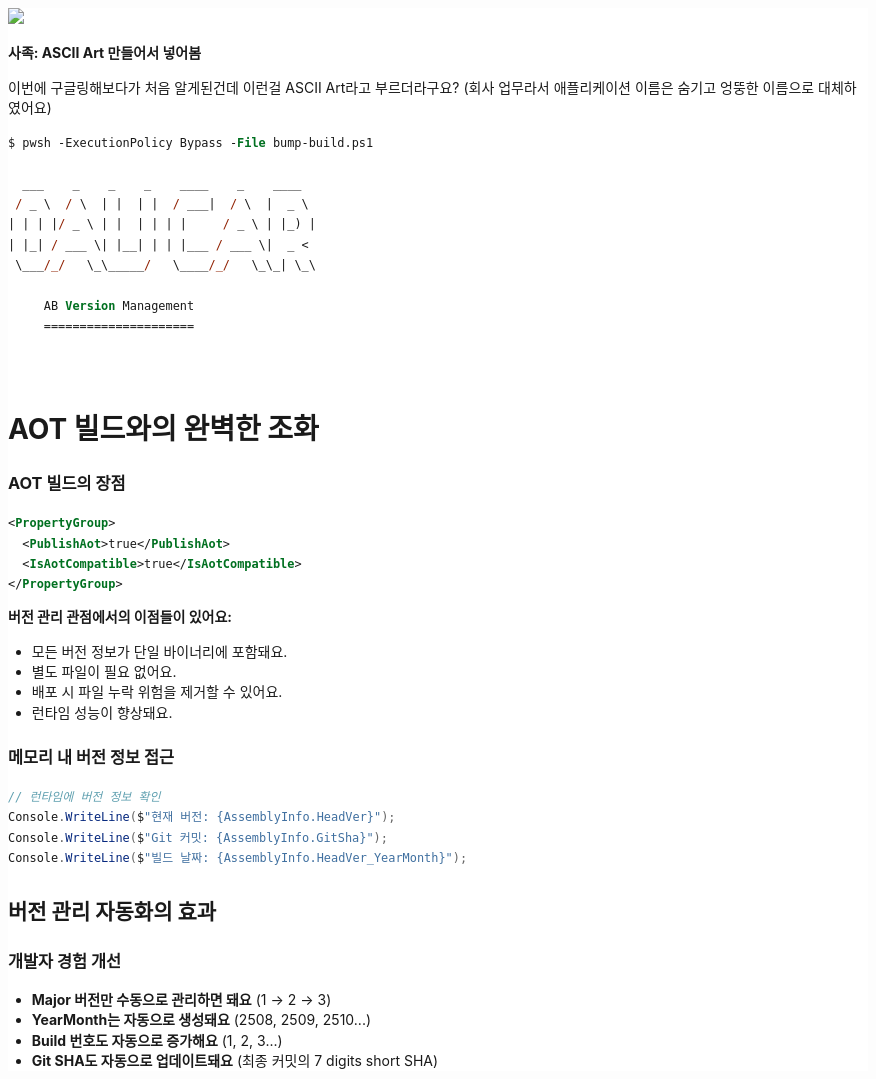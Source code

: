 ![](img/202508-headver-apply/terminal-wsl.png)

**사족: ASCII Art 만들어서 넣어봄**

이번에 구글링해보다가 처음 알게된건데 이런걸 ASCII Art라고 부르더라구요?
(회사 업무라서 애플리케이션 이름은 숨기고 엉뚱한 이름으로 대체하였어요)

```ps
$ pwsh -ExecutionPolicy Bypass -File bump-build.ps1

  ___    _    _    _    ____    _    ____
 / _ \  / \  | |  | |  / ___|  / \  |  _ \
| | | |/ _ \ | |  | | | |     / _ \ | |_) |
| |_| / ___ \| |__| | | |___ / ___ \|  _ <
 \___/_/   \_\_____/   \____/_/   \_\_| \_\

     AB Version Management
     =====================
```

<br>

# AOT 빌드와의 완벽한 조화

### AOT 빌드의 장점
```xml
<PropertyGroup>
  <PublishAot>true</PublishAot>
  <IsAotCompatible>true</IsAotCompatible>
</PropertyGroup>
```

**버전 관리 관점에서의 이점들이 있어요:**
- 모든 버전 정보가 단일 바이너리에 포함돼요.
- 별도 파일이 필요 없어요.
- 배포 시 파일 누락 위험을 제거할 수 있어요.
- 런타임 성능이 향상돼요.

### 메모리 내 버전 정보 접근

```csharp
// 런타임에 버전 정보 확인
Console.WriteLine($"현재 버전: {AssemblyInfo.HeadVer}");
Console.WriteLine($"Git 커밋: {AssemblyInfo.GitSha}");
Console.WriteLine($"빌드 날짜: {AssemblyInfo.HeadVer_YearMonth}");
```

## 버전 관리 자동화의 효과

### 개발자 경험 개선
- **Major 버전만 수동으로 관리하면 돼요** (1 → 2 → 3)
- **YearMonth는 자동으로 생성돼요** (2508, 2509, 2510...)
- **Build 번호도 자동으로 증가해요** (1, 2, 3...)
- **Git SHA도 자동으로 업데이트돼요** (최종 커밋의 7 digits short SHA)

